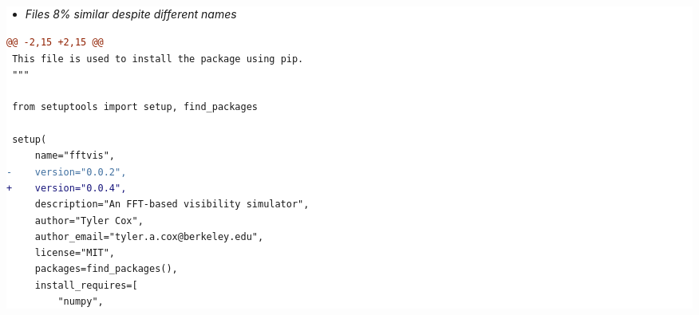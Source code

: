  * *Files 8% similar despite different names*

```diff
@@ -2,15 +2,15 @@
 This file is used to install the package using pip.
 """
 
 from setuptools import setup, find_packages
 
 setup(
     name="fftvis",
-    version="0.0.2",
+    version="0.0.4",
     description="An FFT-based visibility simulator",
     author="Tyler Cox",
     author_email="tyler.a.cox@berkeley.edu",
     license="MIT",
     packages=find_packages(),
     install_requires=[
         "numpy",
```

